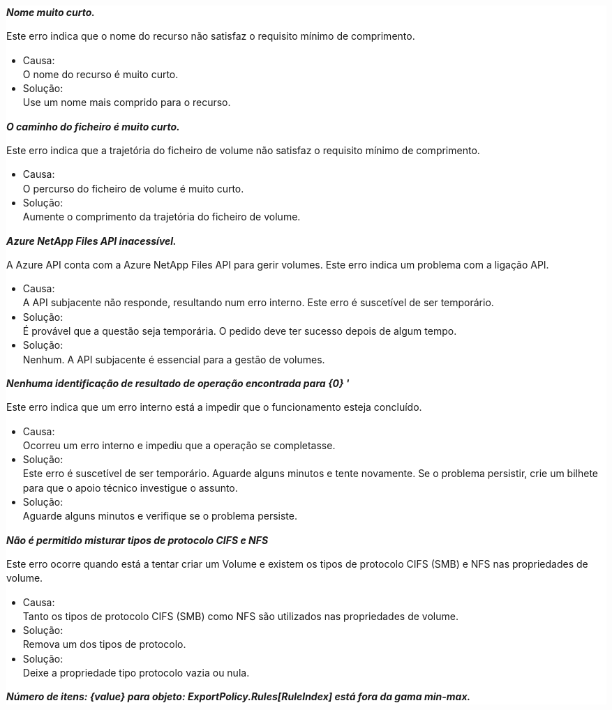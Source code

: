 ***Nome muito curto.***

Este erro indica que o nome do recurso não satisfaz o requisito mínimo de comprimento.

* Causa:   
O nome do recurso é muito curto.
* Solução:   
Use um nome mais comprido para o recurso.

***O caminho do ficheiro é muito curto.***

Este erro indica que a trajetória do ficheiro de volume não satisfaz o requisito mínimo de comprimento.

* Causa:   
O percurso do ficheiro de volume é muito curto.
* Solução:   
Aumente o comprimento da trajetória do ficheiro de volume.

***Azure NetApp Files API inacessível.***

A Azure API conta com a Azure NetApp Files API para gerir volumes. Este erro indica um problema com a ligação API.

* Causa:   
A API subjacente não responde, resultando num erro interno. Este erro é suscetível de ser temporário.
* Solução:   
É provável que a questão seja temporária. O pedido deve ter sucesso depois de algum tempo.
* Solução:   
Nenhum. A API subjacente é essencial para a gestão de volumes.

***Nenhuma identificação de resultado de operação encontrada para {0} '***

Este erro indica que um erro interno está a impedir que o funcionamento esteja concluído.

* Causa:   
Ocorreu um erro interno e impediu que a operação se completasse.
* Solução:   
Este erro é suscetível de ser temporário. Aguarde alguns minutos e tente novamente. Se o problema persistir, crie um bilhete para que o apoio técnico investigue o assunto.
* Solução:   
Aguarde alguns minutos e verifique se o problema persiste.

***Não é permitido misturar tipos de protocolo CIFS e NFS***

Este erro ocorre quando está a tentar criar um Volume e existem os tipos de protocolo CIFS (SMB) e NFS nas propriedades de volume.

* Causa:   
Tanto os tipos de protocolo CIFS (SMB) como NFS são utilizados nas propriedades de volume.
* Solução:   
Remova um dos tipos de protocolo.
* Solução:   
Deixe a propriedade tipo protocolo vazia ou nula.

***Número de itens: {value} para objeto: ExportPolicy.Rules[RuleIndex] está fora da gama min-max.***
